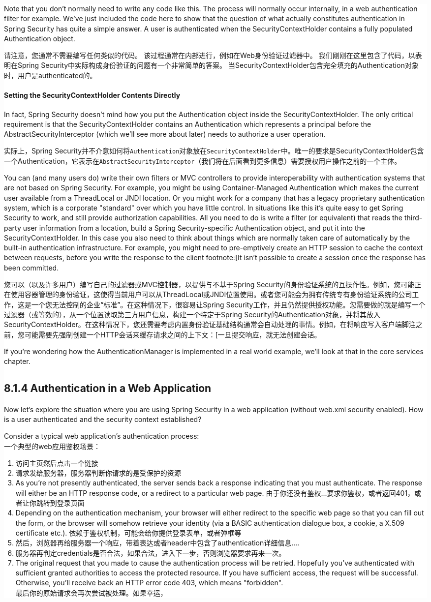 ```{}
```

Note that you don’t normally need to write any code like this. The process will normally occur internally, in a web authentication filter for example. We’ve just included the code here to show that the question of what actually constitutes authentication in Spring Security has quite a simple answer. A user is authenticated when the SecurityContextHolder contains a fully populated Authentication object.

请注意，您通常不需要编写任何类似的代码。 该过程通常在内部进行，例如在Web身份验证过滤器中。 我们刚刚在这里包含了代码，以表明在Spring Security中实际构成身份验证的问题有一个非常简单的答案。 当SecurityContextHolder包含完全填充的Authentication对象时，用户是authenticated的。

#### Setting the SecurityContextHolder Contents Directly

In fact, Spring Security doesn’t mind how you put the Authentication object inside the SecurityContextHolder. The only critical requirement is that the SecurityContextHolder contains an Authentication which represents a principal before the AbstractSecurityInterceptor (which we’ll see more about later) needs to authorize a user operation.

实际上，Spring Security并不介意如何将`Authentication`对象放在`SecurityContextHolder`中。唯一的要求是SecurityContextHolder包含一个Authentication，它表示在`AbstractSecurityInterceptor`（我们将在后面看到更多信息）需要授权用户操作之前的一个主体。

You can (and many users do) write their own filters or MVC controllers to provide interoperability with authentication systems that are not based on Spring Security. For example, you might be using Container-Managed Authentication which makes the current user available from a ThreadLocal or JNDI location. Or you might work for a company that has a legacy proprietary authentication system, which is a corporate "standard" over which you have little control. In situations like this it’s quite easy to get Spring Security to work, and still provide authorization capabilities. All you need to do is write a filter (or equivalent) that reads the third-party user information from a location, build a Spring Security-specific Authentication object, and put it into the SecurityContextHolder. In this case you also need to think about things which are normally taken care of automatically by the built-in authentication infrastructure. For example, you might need to pre-emptively create an HTTP session to cache the context between requests, before you write the response to the client footnote:[It isn’t possible to create a session once the response has been committed.

您可以（以及许多用户）编写自己的过滤器或MVC控制器，以提供与不基于Spring Security的身份验证系统的互操作性。例如，您可能正在使用容器管理的身份验证，这使得当前用户可以从ThreadLocal或JNDI位置使用。或者您可能会为拥有传统专有身份验证系统的公司工作，这是一个您无法控制的企业“标准”。在这种情况下，很容易让Spring Security工作，并且仍然提供授权功能。您需要做的就是编写一个过滤器（或等效的），从一个位置读取第三方用户信息，构建一个特定于Spring Security的Authentication对象，并将其放入SecurityContextHolder。在这种情况下，您还需要考虑内置身份验证基础结构通常会自动处理的事情。例如，在将响应写入客户端脚注之前，您可能需要先强制创建一个HTTP会话来缓存请求之间的上下文：[一旦提交响应，就无法创建会话。

If you’re wondering how the AuthenticationManager is implemented in a real world example, we’ll look at that in the core services chapter.

## 8.1.4 Authentication in a Web Application

Now let’s explore the situation where you are using Spring Security in a web application (without web.xml security enabled). How is a user authenticated and the security context established?

Consider a typical web application’s authentication process:  
一个典型的web应用鉴权场景：

1. 访问主页然后点击一个链接
2. 请求发给服务器，服务器判断你请求的是受保护的资源
3. As you’re not presently authenticated, the server sends back a response indicating that you must authenticate. The response will either be an HTTP response code, or a redirect to a particular web page.
  由于你还没有鉴权...要求你鉴权，或者返回401，或者让你跳转到登录页面  
4. Depending on the authentication mechanism, your browser will either redirect to the specific web page so that you can fill out the form, or the browser will somehow retrieve your identity (via a BASIC authentication dialogue box, a cookie, a X.509 certificate etc.).
  依赖于鉴权机制，可能会给你提供登录表单，或者弹框等
5. 然后，浏览器再给服务器一个响应，带着表达或者header中包含了authentication详细信息....
6. 服务器再判定credentials是否合法，如果合法，进入下一步，否则浏览器要求再来一次。
7. The original request that you made to cause the authentication process will be retried. Hopefully you’ve authenticated with sufficient granted authorities to access the protected resource. If you have sufficient access, the request will be successful. Otherwise, you’ll receive back an HTTP error code 403, which means "forbidden".  
  最后你的原始请求会再次尝试被处理。如果幸运，
